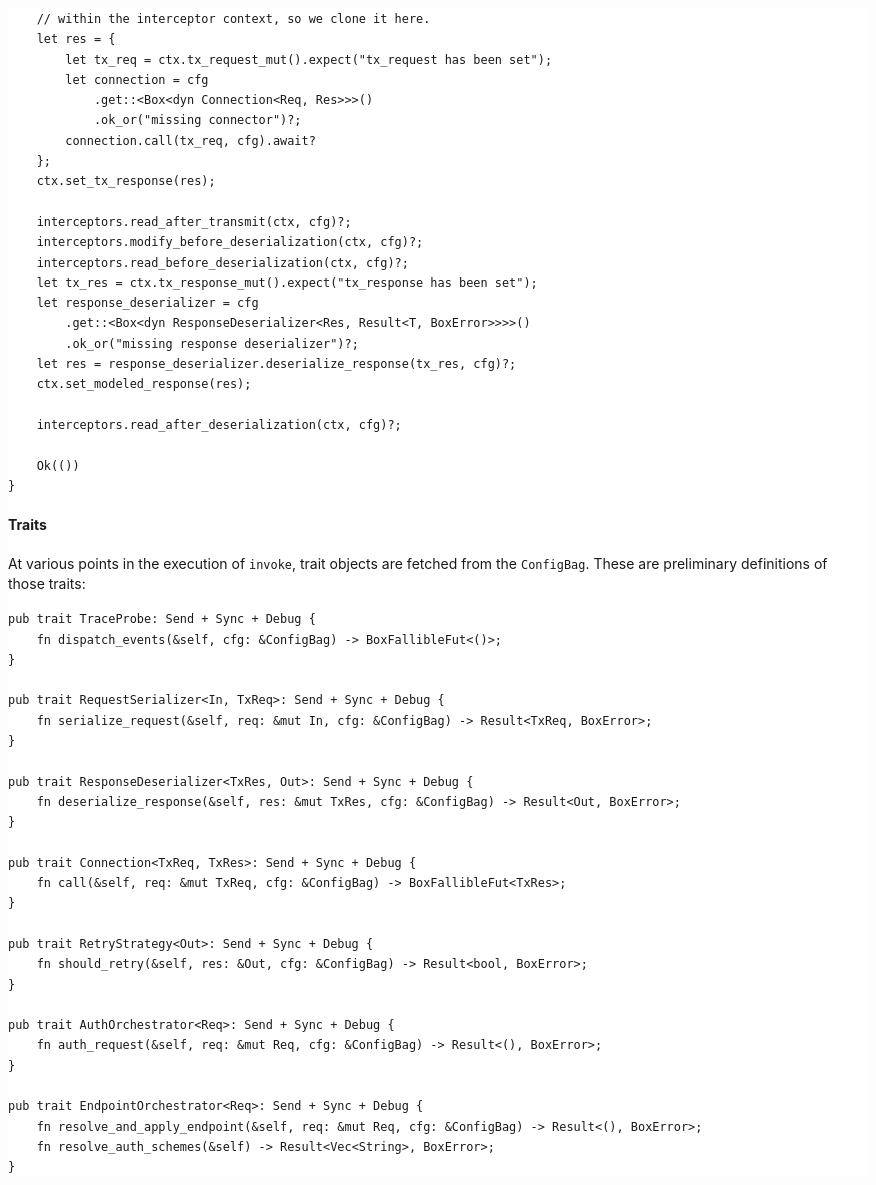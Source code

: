 ```rust,ignore
    // within the interceptor context, so we clone it here.
    let res = {
        let tx_req = ctx.tx_request_mut().expect("tx_request has been set");
        let connection = cfg
            .get::<Box<dyn Connection<Req, Res>>>()
            .ok_or("missing connector")?;
        connection.call(tx_req, cfg).await?
    };
    ctx.set_tx_response(res);

    interceptors.read_after_transmit(ctx, cfg)?;
    interceptors.modify_before_deserialization(ctx, cfg)?;
    interceptors.read_before_deserialization(ctx, cfg)?;
    let tx_res = ctx.tx_response_mut().expect("tx_response has been set");
    let response_deserializer = cfg
        .get::<Box<dyn ResponseDeserializer<Res, Result<T, BoxError>>>>()
        .ok_or("missing response deserializer")?;
    let res = response_deserializer.deserialize_response(tx_res, cfg)?;
    ctx.set_modeled_response(res);

    interceptors.read_after_deserialization(ctx, cfg)?;

    Ok(())
}
```

#### Traits

At various points in the execution of `invoke`, trait objects are fetched from the `ConfigBag`. These are preliminary definitions of those traits:

```rust,ignore
pub trait TraceProbe: Send + Sync + Debug {
    fn dispatch_events(&self, cfg: &ConfigBag) -> BoxFallibleFut<()>;
}

pub trait RequestSerializer<In, TxReq>: Send + Sync + Debug {
    fn serialize_request(&self, req: &mut In, cfg: &ConfigBag) -> Result<TxReq, BoxError>;
}

pub trait ResponseDeserializer<TxRes, Out>: Send + Sync + Debug {
    fn deserialize_response(&self, res: &mut TxRes, cfg: &ConfigBag) -> Result<Out, BoxError>;
}

pub trait Connection<TxReq, TxRes>: Send + Sync + Debug {
    fn call(&self, req: &mut TxReq, cfg: &ConfigBag) -> BoxFallibleFut<TxRes>;
}

pub trait RetryStrategy<Out>: Send + Sync + Debug {
    fn should_retry(&self, res: &Out, cfg: &ConfigBag) -> Result<bool, BoxError>;
}

pub trait AuthOrchestrator<Req>: Send + Sync + Debug {
    fn auth_request(&self, req: &mut Req, cfg: &ConfigBag) -> Result<(), BoxError>;
}

pub trait EndpointOrchestrator<Req>: Send + Sync + Debug {
    fn resolve_and_apply_endpoint(&self, req: &mut Req, cfg: &ConfigBag) -> Result<(), BoxError>;
    fn resolve_auth_schemes(&self) -> Result<Vec<String>, BoxError>;
}
```
